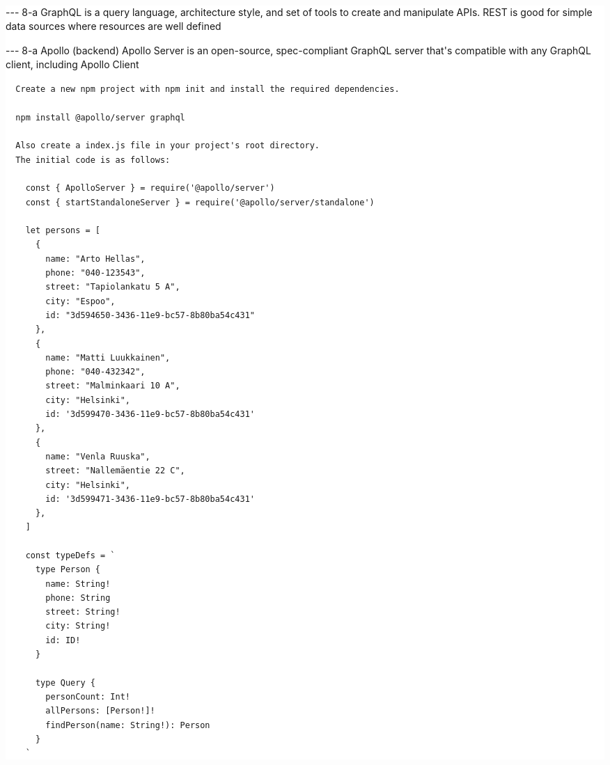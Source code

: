 --- 8-a GraphQL is a query language, architecture style, and set of tools to create and manipulate 
          APIs. REST is good for simple data sources where resources are well defined

--- 8-a Apollo (backend)
      Apollo Server is an open-source, spec-compliant GraphQL server that's compatible with any GraphQL client, including Apollo Client

      Create a new npm project with npm init and install the required dependencies.

      npm install @apollo/server graphql

      Also create a index.js file in your project's root directory.
      The initial code is as follows:

        const { ApolloServer } = require('@apollo/server')
        const { startStandaloneServer } = require('@apollo/server/standalone')

        let persons = [
          {
            name: "Arto Hellas",
            phone: "040-123543",
            street: "Tapiolankatu 5 A",
            city: "Espoo",
            id: "3d594650-3436-11e9-bc57-8b80ba54c431"
          },
          {
            name: "Matti Luukkainen",
            phone: "040-432342",
            street: "Malminkaari 10 A",
            city: "Helsinki",
            id: '3d599470-3436-11e9-bc57-8b80ba54c431'
          },
          {
            name: "Venla Ruuska",
            street: "Nallemäentie 22 C",
            city: "Helsinki",
            id: '3d599471-3436-11e9-bc57-8b80ba54c431'
          },
        ]

        const typeDefs = `
          type Person {
            name: String!
            phone: String
            street: String!
            city: String! 
            id: ID!
          }

          type Query {
            personCount: Int!
            allPersons: [Person!]!
            findPerson(name: String!): Person
          }
        `
